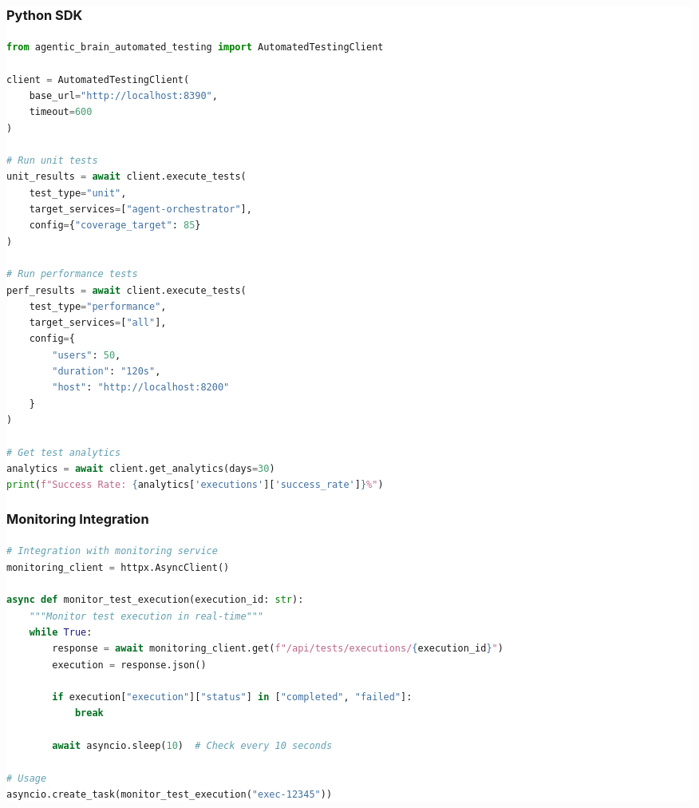 ### Python SDK
```python
from agentic_brain_automated_testing import AutomatedTestingClient

client = AutomatedTestingClient(
    base_url="http://localhost:8390",
    timeout=600
)

# Run unit tests
unit_results = await client.execute_tests(
    test_type="unit",
    target_services=["agent-orchestrator"],
    config={"coverage_target": 85}
)

# Run performance tests
perf_results = await client.execute_tests(
    test_type="performance",
    target_services=["all"],
    config={
        "users": 50,
        "duration": "120s",
        "host": "http://localhost:8200"
    }
)

# Get test analytics
analytics = await client.get_analytics(days=30)
print(f"Success Rate: {analytics['executions']['success_rate']}%")
```

### Monitoring Integration
```python
# Integration with monitoring service
monitoring_client = httpx.AsyncClient()

async def monitor_test_execution(execution_id: str):
    """Monitor test execution in real-time"""
    while True:
        response = await monitoring_client.get(f"/api/tests/executions/{execution_id}")
        execution = response.json()

        if execution["execution"]["status"] in ["completed", "failed"]:
            break

        await asyncio.sleep(10)  # Check every 10 seconds

# Usage
asyncio.create_task(monitor_test_execution("exec-12345"))
```
